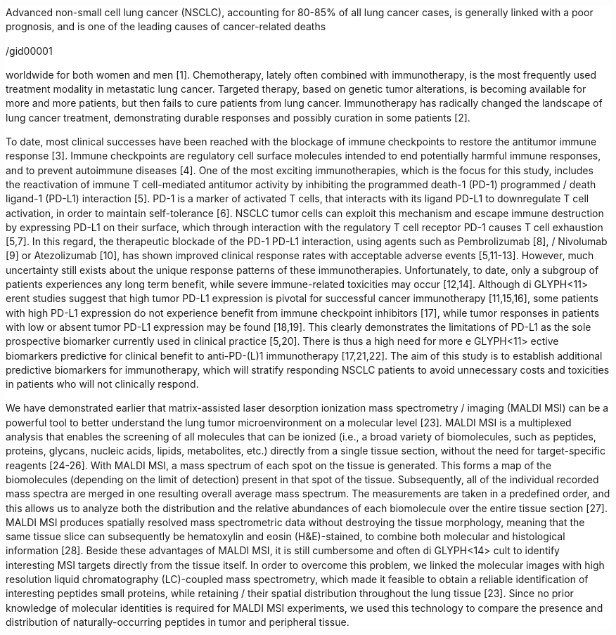 Advanced non-small cell lung cancer (NSCLC), accounting for 80-85% of all lung cancer cases, is generally linked with a poor prognosis, and is one of the leading causes of cancer-related deaths

/gid00001

worldwide for both women and men [1]. Chemotherapy, lately often combined with immunotherapy, is the most frequently used treatment modality in metastatic lung cancer. Targeted therapy, based on genetic tumor alterations, is becoming available for more and more patients, but then fails to cure patients from lung cancer. Immunotherapy has radically changed the landscape of lung cancer treatment, demonstrating durable responses and possibly curation in some patients [2].

To date, most clinical successes have been reached with the blockage of immune checkpoints to restore the antitumor immune response [3]. Immune checkpoints are regulatory cell surface molecules intended to end potentially harmful immune responses, and to prevent autoimmune diseases [4]. One of the most exciting immunotherapies, which is the focus for this study, includes the reactivation of immune T cell-mediated antitumor activity by inhibiting the programmed death-1 (PD-1) programmed / death ligand-1 (PD-L1) interaction [5]. PD-1 is a marker of activated T cells, that interacts with its ligand PD-L1 to downregulate T cell activation, in order to maintain self-tolerance [6]. NSCLC tumor cells can exploit this mechanism and escape immune destruction by expressing PD-L1 on their surface, which through interaction with the regulatory T cell receptor PD-1 causes T cell exhaustion [5,7]. In this regard, the therapeutic blockade of the PD-1 PD-L1 interaction, using agents such as Pembrolizumab [8], / Nivolumab [9] or Atezolizumab [10], has shown improved clinical response rates with acceptable adverse events [5,11-13]. However, much uncertainty still exists about the unique response patterns of these immunotherapies. Unfortunately, to date, only a subgroup of patients experiences any long term benefit, while severe immune-related toxicities may occur [12,14]. Although di GLYPH&lt;11&gt; erent studies suggest that high tumor PD-L1 expression is pivotal for successful cancer immunotherapy [11,15,16], some patients with high PD-L1 expression do not experience benefit from immune checkpoint inhibitors [17], while tumor responses in patients with low or absent tumor PD-L1 expression may be found [18,19]. This clearly demonstrates the limitations of PD-L1 as the sole prospective biomarker currently used in clinical practice [5,20]. There is thus a high need for more e GLYPH&lt;11&gt; ective biomarkers predictive for clinical benefit to anti-PD-(L)1 immunotherapy [17,21,22]. The aim of this study is to establish additional predictive biomarkers for immunotherapy, which will stratify responding NSCLC patients to avoid unnecessary costs and toxicities in patients who will not clinically respond.

We have demonstrated earlier that matrix-assisted laser desorption ionization mass spectrometry / imaging (MALDI MSI) can be a powerful tool to better understand the lung tumor microenvironment on a molecular level [23]. MALDI MSI is a multiplexed analysis that enables the screening of all molecules that can be ionized (i.e., a broad variety of biomolecules, such as peptides, proteins, glycans, nucleic acids, lipids, metabolites, etc.) directly from a single tissue section, without the need for target-specific reagents [24-26]. With MALDI MSI, a mass spectrum of each spot on the tissue is generated. This forms a map of the biomolecules (depending on the limit of detection) present in that spot of the tissue. Subsequently, all of the individual recorded mass spectra are merged in one resulting overall average mass spectrum. The measurements are taken in a predefined order, and this allows us to analyze both the distribution and the relative abundances of each biomolecule over the entire tissue section [27]. MALDI MSI produces spatially resolved mass spectrometric data without destroying the tissue morphology, meaning that the same tissue slice can subsequently be hematoxylin and eosin (H&amp;E)-stained, to combine both molecular and histological information [28]. Beside these advantages of MALDI MSI, it is still cumbersome and often di GLYPH&lt;14&gt; cult to identify interesting MSI targets directly from the tissue itself. In order to overcome this problem, we linked the molecular images with high resolution liquid chromatography (LC)-coupled mass spectrometry, which made it feasible to obtain a reliable identification of interesting peptides small proteins, while retaining / their spatial distribution throughout the lung tissue [23]. Since no prior knowledge of molecular identities is required for MALDI MSI experiments, we used this technology to compare the presence and distribution of naturally-occurring peptides in tumor and peripheral tissue.
